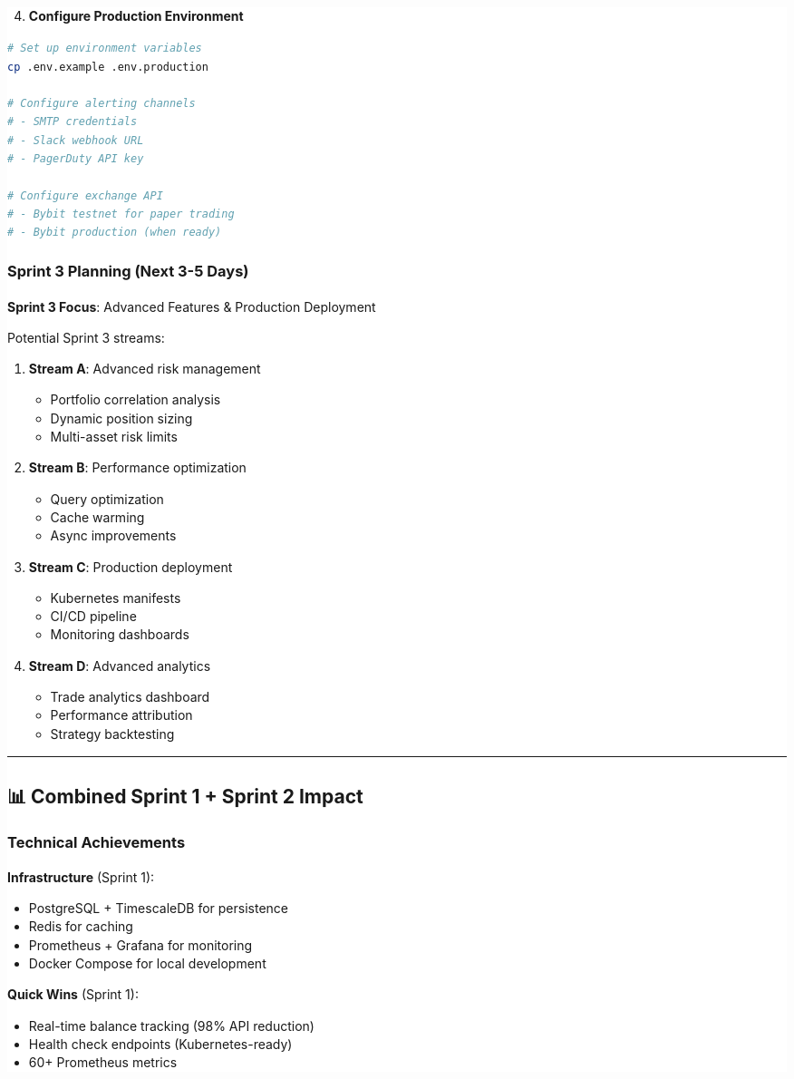 4. **Configure Production Environment**
```bash
# Set up environment variables
cp .env.example .env.production

# Configure alerting channels
# - SMTP credentials
# - Slack webhook URL
# - PagerDuty API key

# Configure exchange API
# - Bybit testnet for paper trading
# - Bybit production (when ready)
```

### Sprint 3 Planning (Next 3-5 Days)

**Sprint 3 Focus**: Advanced Features & Production Deployment

Potential Sprint 3 streams:
1. **Stream A**: Advanced risk management
   - Portfolio correlation analysis
   - Dynamic position sizing
   - Multi-asset risk limits

2. **Stream B**: Performance optimization
   - Query optimization
   - Cache warming
   - Async improvements

3. **Stream C**: Production deployment
   - Kubernetes manifests
   - CI/CD pipeline
   - Monitoring dashboards

4. **Stream D**: Advanced analytics
   - Trade analytics dashboard
   - Performance attribution
   - Strategy backtesting

---

## 📊 Combined Sprint 1 + Sprint 2 Impact

### Technical Achievements

**Infrastructure** (Sprint 1):
- PostgreSQL + TimescaleDB for persistence
- Redis for caching
- Prometheus + Grafana for monitoring
- Docker Compose for local development

**Quick Wins** (Sprint 1):
- Real-time balance tracking (98% API reduction)
- Health check endpoints (Kubernetes-ready)
- 60+ Prometheus metrics
